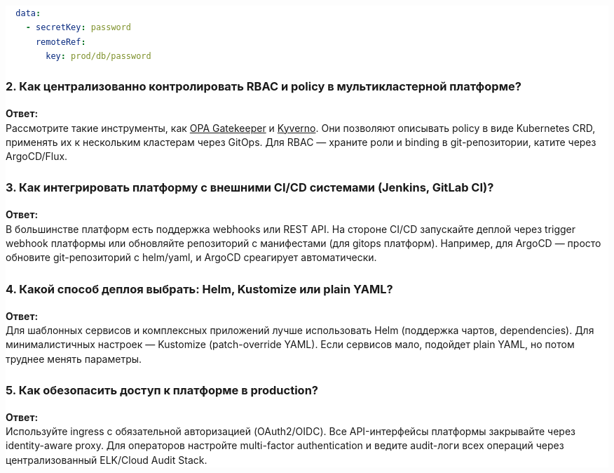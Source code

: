```yaml
  data:
    - secretKey: password
      remoteRef:
        key: prod/db/password
```

### 2. Как централизованно контролировать RBAC и policy в мультикластерной платформе?

**Ответ:**  
Рассмотрите такие инструменты, как [OPA Gatekeeper](https://github.com/open-policy-agent/gatekeeper) и [Kyverno](https://kyverno.io/). Они позволяют описывать policy в виде Kubernetes CRD, применять их к нескольким кластерам через GitOps. Для RBAC — храните роли и binding в git-репозитории, катите через ArgoCD/Flux.

### 3. Как интегрировать платформу с внешними CI/CD системами (Jenkins, GitLab CI)?

**Ответ:**  
В большинстве платформ есть поддержка webhooks или REST API. На стороне CI/CD запускайте деплой через trigger webhook платформы или обновляйте репозиторий с манифестами (для gitops платформ). Например, для ArgoCD — просто обновите git-репозиторий с helm/yaml, и ArgoCD среагирует автоматически.

### 4. Какой способ деплоя выбрать: Helm, Kustomize или plain YAML?

**Ответ:**  
Для шаблонных сервисов и комплексных приложений лучше использовать Helm (поддержка чартов, dependencies). Для минималистичных настроек — Kustomize (patch-override YAML). Если сервисов мало, подойдет plain YAML, но потом труднее менять параметры.

### 5. Как обезопасить доступ к платформе в production?

**Ответ:**  
Используйте ingress с обязательной авторизацией (OAuth2/OIDC). Все API-интерфейсы платформы закрывайте через identity-aware proxy. Для операторов настройте multi-factor authentication и ведите audit-логи всех операций через централизованный ELK/Cloud Audit Stack.